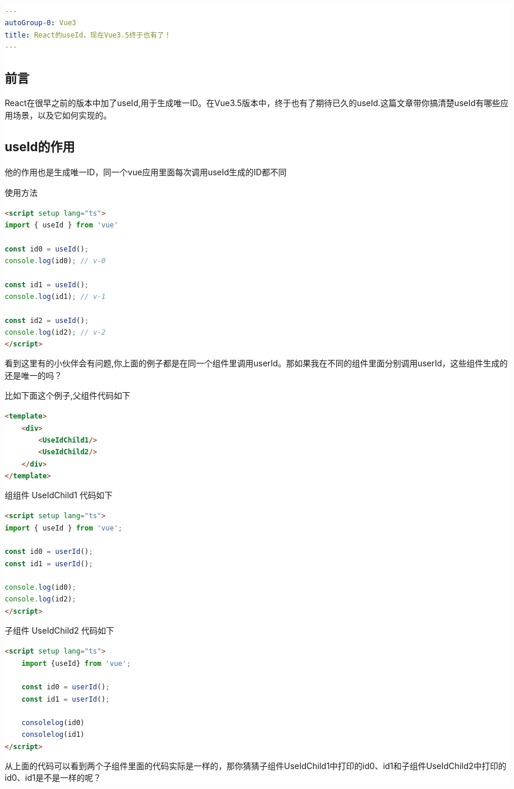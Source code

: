 ```yaml
---
autoGroup-0: Vue3
title: React的useId，现在Vue3.5终于也有了！
---
```

## 前言
React在很早之前的版本中加了useId,用于生成唯一ID。在Vue3.5版本中，终于也有了期待已久的useId.这篇文章带你搞清楚useId有哪些应用场景，以及它如何实现的。

## useId的作用
他的作用也是生成唯一ID，同一个vue应用里面每次调用useId生成的ID都不同

使用方法
```html
<script setup lang="ts">
import { useId } from 'vue'

const id0 = useId();
console.log(id0); // v-0

const id1 = useId();
console.log(id1); // v-1

const id2 = useId();
console.log(id2); // v-2
</script>
```
看到这里有的小伙伴会有问题,你上面的例子都是在同一个组件里调用userId。那如果我在不同的组件里面分别调用userId，这些组件生成的还是唯一的吗？

比如下面这个例子,父组件代码如下
```html
<template>
    <div>
        <UseIdChild1/>
        <UseIdChild2/>
    </div>
</template>
```
组组件 UseIdChild1 代码如下
```html
<script setup lang="ts">
import { useId } from 'vue';

const id0 = userId();
const id1 = userId();

console.log(id0);
console.log(id2);
</script>
```
子组件 UseIdChild2 代码如下
```html
<script setup lang="ts">
    import {useId} from 'vue';

    const id0 = userId();
    const id1 = userId();

    consolelog(id0)
    consolelog(id1)
</script>
```
从上面的代码可以看到两个子组件里面的代码实际是一样的，那你猜猜子组件UseIdChild1中打印的id0、id1和子组件UseIdChild2中打印的id0、id1是不是一样的呢？
